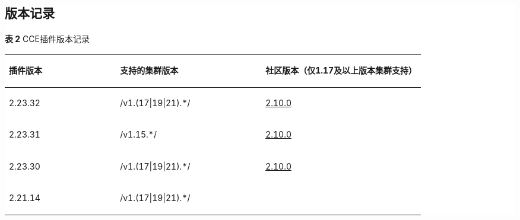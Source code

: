 ## 版本记录<a name="section183121449435"></a>

**表 2**  CCE插件版本记录

<a name="table545952314179"></a>
<table><thead align="left"><tr id="row13459112313176"><th class="cellrowborder" valign="top" width="26.697353279631752%" id="mcps1.2.4.1.1"><p id="p206369328181"><a name="p206369328181"></a><a name="p206369328181"></a>插件版本</p>
</th>
<th class="cellrowborder" valign="top" width="34.94438051400076%" id="mcps1.2.4.1.2"><p id="p1663653221810"><a name="p1663653221810"></a><a name="p1663653221810"></a>支持的集群版本</p>
</th>
<th class="cellrowborder" valign="top" width="38.35826620636747%" id="mcps1.2.4.1.3"><p id="p445992311174"><a name="p445992311174"></a><a name="p445992311174"></a>社区版本（仅1.17及以上版本集群支持）</p>
</th>
</tr>
</thead>
<tbody><tr id="row174592023121714"><td class="cellrowborder" valign="top" width="26.697353279631752%" headers="mcps1.2.4.1.1 "><p id="p946017346239"><a name="p946017346239"></a><a name="p946017346239"></a>2.23.32</p>
</td>
<td class="cellrowborder" valign="top" width="34.94438051400076%" headers="mcps1.2.4.1.2 "><p id="p11289140124818"><a name="p11289140124818"></a><a name="p11289140124818"></a>/v1.(17|19|21).*/</p>
</td>
<td class="cellrowborder" valign="top" width="38.35826620636747%" headers="mcps1.2.4.1.3 "><p id="p1143218810236"><a name="p1143218810236"></a><a name="p1143218810236"></a><a href="https://github.com/prometheus/prometheus/releases/tag/v2.10.0" target="_blank" rel="noopener noreferrer">2.10.0</a></p>
</td>
</tr>
<tr id="row10459723151716"><td class="cellrowborder" valign="top" width="26.697353279631752%" headers="mcps1.2.4.1.1 "><p id="p16461163410236"><a name="p16461163410236"></a><a name="p16461163410236"></a>2.23.31</p>
</td>
<td class="cellrowborder" valign="top" width="34.94438051400076%" headers="mcps1.2.4.1.2 "><p id="p123031127114817"><a name="p123031127114817"></a><a name="p123031127114817"></a>/v1.15.*/</p>
</td>
<td class="cellrowborder" valign="top" width="38.35826620636747%" headers="mcps1.2.4.1.3 "><p id="p943208102317"><a name="p943208102317"></a><a name="p943208102317"></a><a href="https://github.com/prometheus/prometheus/releases/tag/v2.10.0" target="_blank" rel="noopener noreferrer">2.10.0</a></p>
</td>
</tr>
<tr id="row3459112341718"><td class="cellrowborder" valign="top" width="26.697353279631752%" headers="mcps1.2.4.1.1 "><p id="p15461434132316"><a name="p15461434132316"></a><a name="p15461434132316"></a>2.23.30</p>
</td>
<td class="cellrowborder" valign="top" width="34.94438051400076%" headers="mcps1.2.4.1.2 "><p id="p919101814815"><a name="p919101814815"></a><a name="p919101814815"></a>/v1.(17|19|21).*/</p>
</td>
<td class="cellrowborder" valign="top" width="38.35826620636747%" headers="mcps1.2.4.1.3 "><p id="p84329816239"><a name="p84329816239"></a><a name="p84329816239"></a><a href="https://github.com/prometheus/prometheus/releases/tag/v2.10.0" target="_blank" rel="noopener noreferrer">2.10.0</a></p>
</td>
</tr>
<tr id="row114591523181710"><td class="cellrowborder" valign="top" width="26.697353279631752%" headers="mcps1.2.4.1.1 "><p id="p1746183492312"><a name="p1746183492312"></a><a name="p1746183492312"></a>2.21.14</p>
</td>
<td class="cellrowborder" valign="top" width="34.94438051400076%" headers="mcps1.2.4.1.2 "><p id="p728918104814"><a name="p728918104814"></a><a name="p728918104814"></a>/v1.(17|19|21).*/</p>
</td>